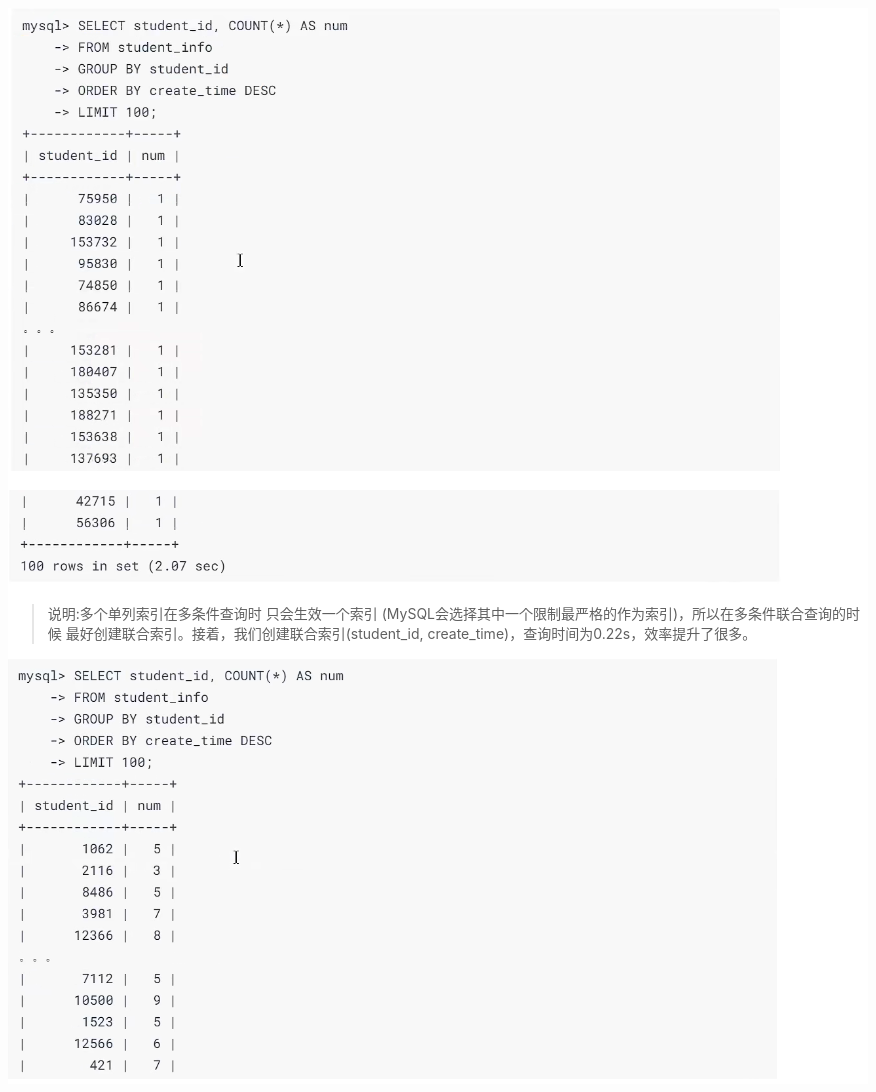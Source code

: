 ![](./images/2402456-20220611163027313-160627888.png "")

![](./images/2402456-20220611163027062-760255991.png "")

> 说明:多个单列索引在多条件查询时 只会生效一个索引 (MySQL会选择其中一个限制最严格的作为索引)，所以在多条件联合查询的时候 最好创建联合索引。接着，我们创建联合索引(student_id, create_time)，查询时间为0.22s，效率提升了很多。

![](./images/2402456-20220611163026758-1586324882.png "")

